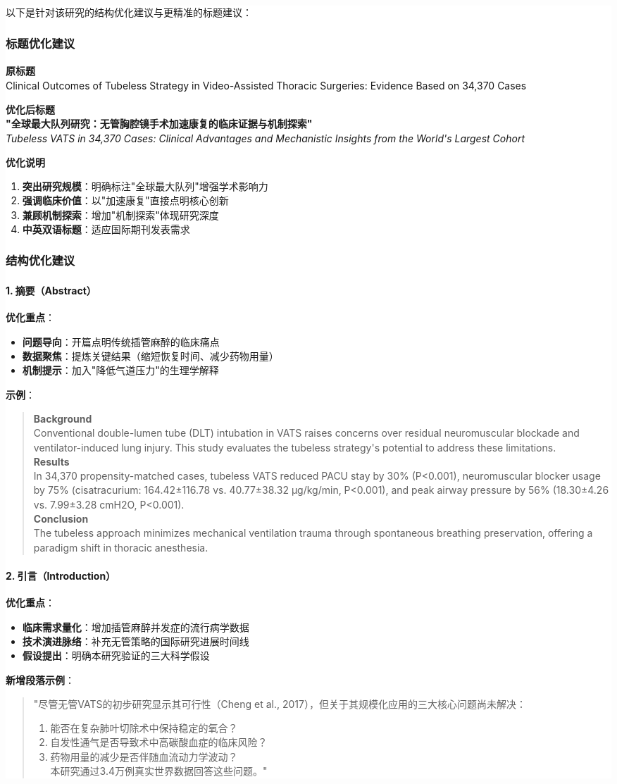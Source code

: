 
以下是针对该研究的结构优化建议与更精准的标题建议：



### **标题优化建议**
**原标题**  
Clinical Outcomes of Tubeless Strategy in Video-Assisted Thoracic Surgeries: Evidence Based on 34,370 Cases

**优化后标题**  
**"全球最大队列研究：无管胸腔镜手术加速康复的临床证据与机制探索"**  
*Tubeless VATS in 34,370 Cases: Clinical Advantages and Mechanistic Insights from the World's Largest Cohort*

**优化说明**  
1. **突出研究规模**：明确标注"全球最大队列"增强学术影响力  
2. **强调临床价值**：以"加速康复"直接点明核心创新  
3. **兼顾机制探索**：增加"机制探索"体现研究深度  
4. **中英双语标题**：适应国际期刊发表需求  



### **结构优化建议**

#### **1. 摘要（Abstract）**
**优化重点**：  
- **问题导向**：开篇点明传统插管麻醉的临床痛点  
- **数据聚焦**：提炼关键结果（缩短恢复时间、减少药物用量）  
- **机制提示**：加入"降低气道压力"的生理学解释  

**示例**：  
> **Background**  
> Conventional double-lumen tube (DLT) intubation in VATS raises concerns over residual neuromuscular blockade and ventilator-induced lung injury. This study evaluates the tubeless strategy's potential to address these limitations.  
> **Results**  
> In 34,370 propensity-matched cases, tubeless VATS reduced PACU stay by 30% (P<0.001), neuromuscular blocker usage by 75% (cisatracurium: 164.42±116.78 vs. 40.77±38.32 μg/kg/min, P<0.001), and peak airway pressure by 56% (18.30±4.26 vs. 7.99±3.28 cmH2O, P<0.001).  
> **Conclusion**  
> The tubeless approach minimizes mechanical ventilation trauma through spontaneous breathing preservation, offering a paradigm shift in thoracic anesthesia.



#### **2. 引言（Introduction）**
**优化重点**：  
- **临床需求量化**：增加插管麻醉并发症的流行病学数据  
- **技术演进脉络**：补充无管策略的国际研究进展时间线  
- **假设提出**：明确本研究验证的三大科学假设  

**新增段落示例**：  
> "尽管无管VATS的初步研究显示其可行性（Cheng et al., 2017），但关于其规模化应用的三大核心问题尚未解决：  
> 1. 能否在复杂肺叶切除术中保持稳定的氧合？  
> 2. 自发性通气是否导致术中高碳酸血症的临床风险？  
> 3. 药物用量的减少是否伴随血流动力学波动？  
> 本研究通过3.4万例真实世界数据回答这些问题。"
